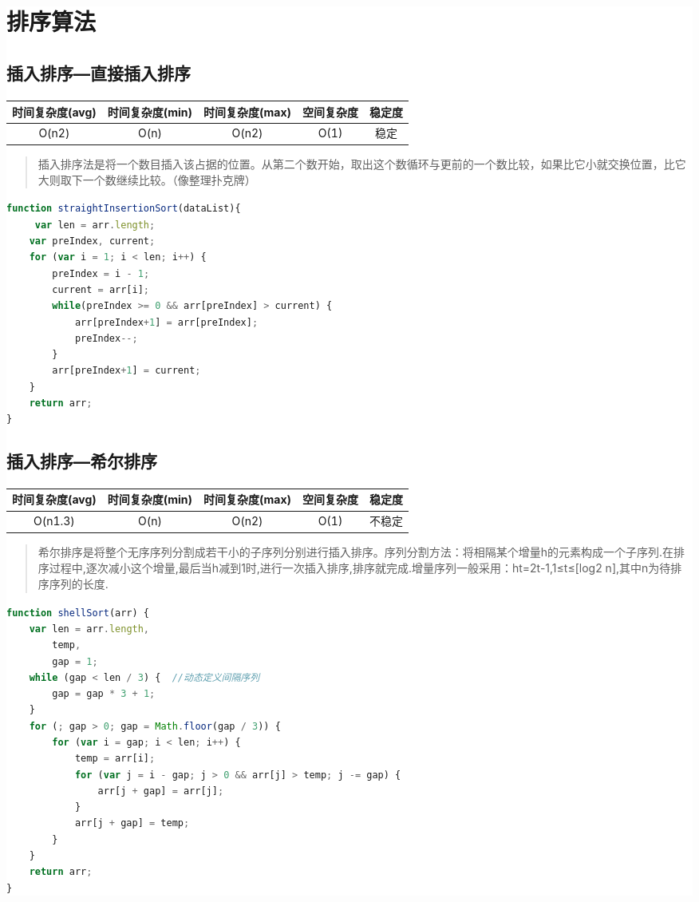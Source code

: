 # 排序算法



## 插入排序—直接插入排序
时间复杂度(avg) | 时间复杂度(min) | 时间复杂度(max) | 空间复杂度 | 稳定度	
:----:|:----:|:----:|:----:|:----:
O(n2) | O(n) | O(n2) | O(1) |  稳定

> 插入排序法是将一个数目插入该占据的位置。从第二个数开始，取出这个数循环与更前的一个数比较，如果比它小就交换位置，比它大则取下一个数继续比较。（像整理扑克牌）

```js
function straightInsertionSort(dataList){
     var len = arr.length;
    var preIndex, current;
    for (var i = 1; i < len; i++) {
        preIndex = i - 1;
        current = arr[i];
        while(preIndex >= 0 && arr[preIndex] > current) {
            arr[preIndex+1] = arr[preIndex];
            preIndex--;
        }
        arr[preIndex+1] = current;
    }
    return arr;
}
```


## 插入排序—希尔排序
时间复杂度(avg) | 时间复杂度(min) | 时间复杂度(max) | 空间复杂度 | 稳定度	
:----:|:----:|:----:|:----:|:----:
O(n1.3) | O(n) | O(n2) | O(1) |  不稳定

> 希尔排序是将整个无序序列分割成若干小的子序列分别进行插入排序。序列分割方法：将相隔某个增量h的元素构成一个子序列.在排序过程中,逐次减小这个增量,最后当h减到1时,进行一次插入排序,排序就完成.增量序列一般采用：ht=2t-1,1≤t≤[log2 n],其中n为待排序序列的长度.

```js
function shellSort(arr) {
    var len = arr.length,
        temp,
        gap = 1;
    while (gap < len / 3) {  //动态定义间隔序列
        gap = gap * 3 + 1;
    }
    for (; gap > 0; gap = Math.floor(gap / 3)) {
        for (var i = gap; i < len; i++) {
            temp = arr[i];
            for (var j = i - gap; j > 0 && arr[j] > temp; j -= gap) {
                arr[j + gap] = arr[j];
            }
            arr[j + gap] = temp;
        }
    }
    return arr;
}
```
